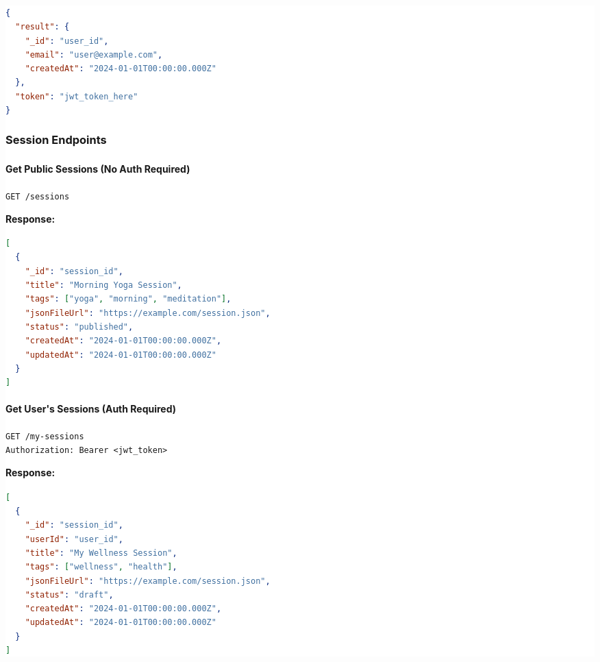 ```json
{
  "result": {
    "_id": "user_id",
    "email": "user@example.com",
    "createdAt": "2024-01-01T00:00:00.000Z"
  },
  "token": "jwt_token_here"
}
```

### Session Endpoints

#### Get Public Sessions (No Auth Required)

```http
GET /sessions
```

**Response:**

```json
[
  {
    "_id": "session_id",
    "title": "Morning Yoga Session",
    "tags": ["yoga", "morning", "meditation"],
    "jsonFileUrl": "https://example.com/session.json",
    "status": "published",
    "createdAt": "2024-01-01T00:00:00.000Z",
    "updatedAt": "2024-01-01T00:00:00.000Z"
  }
]
```

#### Get User's Sessions (Auth Required)

```http
GET /my-sessions
Authorization: Bearer <jwt_token>
```

**Response:**

```json
[
  {
    "_id": "session_id",
    "userId": "user_id",
    "title": "My Wellness Session",
    "tags": ["wellness", "health"],
    "jsonFileUrl": "https://example.com/session.json",
    "status": "draft",
    "createdAt": "2024-01-01T00:00:00.000Z",
    "updatedAt": "2024-01-01T00:00:00.000Z"
  }
]
```
